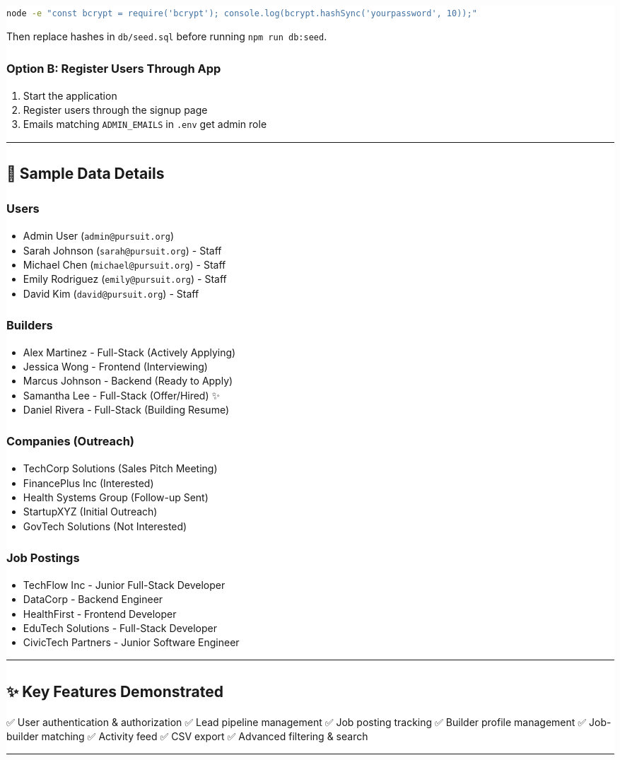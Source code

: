 ```bash
node -e "const bcrypt = require('bcrypt'); console.log(bcrypt.hashSync('yourpassword', 10));"
```

Then replace hashes in `db/seed.sql` before running `npm run db:seed`.

### Option B: Register Users Through App

1. Start the application
2. Register users through the signup page
3. Emails matching `ADMIN_EMAILS` in `.env` get admin role

---

## 🎨 Sample Data Details

### Users
- Admin User (`admin@pursuit.org`)
- Sarah Johnson (`sarah@pursuit.org`) - Staff
- Michael Chen (`michael@pursuit.org`) - Staff
- Emily Rodriguez (`emily@pursuit.org`) - Staff
- David Kim (`david@pursuit.org`) - Staff

### Builders
- Alex Martinez - Full-Stack (Actively Applying)
- Jessica Wong - Frontend (Interviewing)
- Marcus Johnson - Backend (Ready to Apply)
- Samantha Lee - Full-Stack (Offer/Hired) ✨
- Daniel Rivera - Full-Stack (Building Resume)

### Companies (Outreach)
- TechCorp Solutions (Sales Pitch Meeting)
- FinancePlus Inc (Interested)
- Health Systems Group (Follow-up Sent)
- StartupXYZ (Initial Outreach)
- GovTech Solutions (Not Interested)

### Job Postings
- TechFlow Inc - Junior Full-Stack Developer
- DataCorp - Backend Engineer
- HealthFirst - Frontend Developer
- EduTech Solutions - Full-Stack Developer
- CivicTech Partners - Junior Software Engineer

---

## ✨ Key Features Demonstrated

✅ User authentication & authorization
✅ Lead pipeline management
✅ Job posting tracking
✅ Builder profile management
✅ Job-builder matching
✅ Activity feed
✅ CSV export
✅ Advanced filtering & search

---